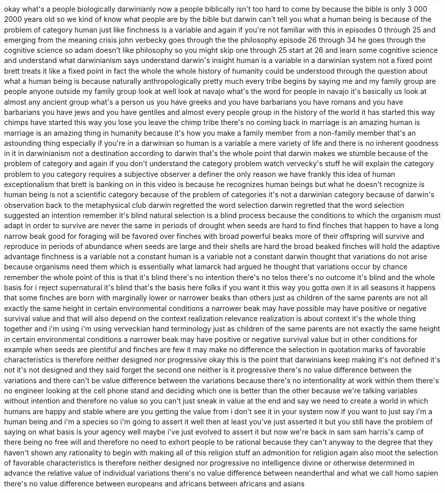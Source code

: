 okay what's a people biologically darwinianly now a people biblically isn't too hard to come by because the bible is only 3 000 2000 years old so we kind of know what people are by the bible but darwin can't tell you what a human being is because of the problem of category human just like finchness is a variable and again if you're not familiar with this in episodes 0 through 25 and emerging from the meaning crisis john verbecky goes through the the philosophy episode 26 through 34 he goes through the cognitive science so adam doesn't like philosophy so you might skip one through 25 start at 26 and learn some cognitive science and understand what darwinianism says understand darwin's insight human is a variable in a darwinian system not a fixed point brett treats it like a fixed point in fact the whole the whole history of humanity could be understood through the question about what a human being is because naturally anthropologically pretty much every tribe begins by saying me and my family group are people anyone outside my family group look at well look at navajo what's the word for people in navajo it's basically us look at almost any ancient group what's a person us you have greeks and you have barbarians you have romans and you have barbarians you have jews and you have gentiles and almost every people group in the history of the world it has started this way chimps have started this way you lose you leave the chimp tribe there's no coming back in marriage is an amazing human is marriage is an amazing thing in humanity because it's how you make a family member from a non-family member that's an astounding thing especially if you're in a darwinian so human is a variable a mere variety of life and there is no inherent goodness in it in darwinianism not a destination according to darwin that's the whole point that darwin makes we stumble because of the problem of category and again if you don't understand the category problem watch vervecky's stuff he will explain the category problem to you category requires a subjective observer a definer the only reason we have frankly this idea of human exceptionalism that brett is banking on in this video is because he recognizes human beings but what he doesn't recognize is human being is not a scientific category because of the problem of categories it's not a darwinian category because of darwin's observation back to the metaphysical club darwin regretted the word selection darwin regretted that the word selection suggested an intention remember it's blind natural selection is a blind process because the conditions to which the organism must adapt in order to survive are never the same in periods of drought when seeds are hard to find finches that happen to have a long narrow beak good for foraging will be favored over finches with broad powerful beaks more of their offspring will survive and reproduce in periods of abundance when seeds are large and their shells are hard the broad beaked finches will hold the adaptive advantage finchness is a variable not a constant human is a variable not a constant darwin thought that variations do not arise because organisms need them which is essentially what lamarck had argued he thought that variations occur by chance remember the whole point of this is that it's blind there's no intention there's no telos there's no outcome it's blind and the whole basis for i reject supernatural it's blind that's the basis here folks if you want it this way you gotta own it in all seasons it happens that some finches are born with marginally lower or narrower beaks than others just as children of the same parents are not all exactly the same height in certain environmental conditions a narrower beak may have possible may have positive or negative survival value and that will also depend on the context realization relevance realization is about context it's the whole thing together and i'm using i'm using verveckian hand terminology just as children of the same parents are not exactly the same height in certain environmental conditions a narrower beak may have positive or negative survival value but in other conditions for example when seeds are plentiful and finches are few it may make no difference the selection in quotation marks of favorable characteristics is therefore neither designed nor progressive okay this is the point that darwinians keep making it's not defined it's not it's not designed and they said forget the second one neither is it progressive there's no value difference between the variations and there can't be value difference between the variations because there's no intentionality at work within them there's no engineer looking at the cell phone stand and deciding which one is better than the other because we're talking variables without intention and therefore no value so you can't just sneak in value at the end and say we need to create a world in which humans are happy and stable where are you getting the value from i don't see it in your system now if you want to just say i'm a human being and i'm a species so i'm going to assert it well then at least you've just asserted it but you still have the problem of saying on what basis is your agency well maybe i've just evolved to assert it but now we're back in sam sam harris's camp of there being no free will and therefore no need to exhort people to be rational because they can't anyway to the degree that they haven't shown any rationality to begin with making all of this religion stuff an admonition for religion again also moot the selection of favorable characteristics is therefore neither designed nor progressive no intelligence divine or otherwise determined in advance the relative value of individual variations there's no value difference between neanderthal and what we call homo sapien there's no value difference between europeans and africans between africans and asians